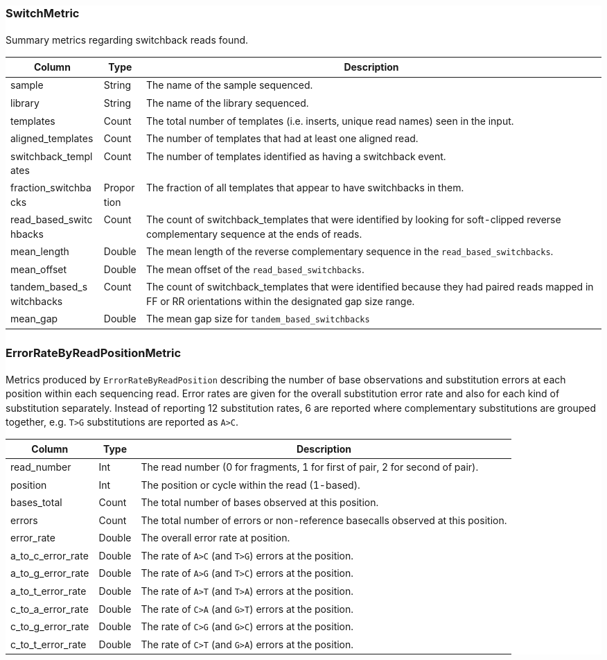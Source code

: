 
### SwitchMetric

Summary metrics regarding switchback reads found.


|Column|Type|Description|
|------|----|-----------|
|sample|String|The name of the sample sequenced.|
|library|String|The name of the library sequenced.|
|templates|Count|The total number of templates (i.e. inserts, unique read names) seen in the input.|
|aligned_templates|Count|The number of templates that had at least one aligned read.|
|switchback_templates|Count|The number of templates identified as having a switchback event.|
|fraction_switchbacks|Proportion|The fraction of all templates that appear to have switchbacks in them.|
|read_based_switchbacks|Count|The count of switchback_templates that were identified by looking for soft-clipped                               reverse complementary sequence at the ends of reads.|
|mean_length|Double|The mean length of the reverse complementary sequence in the `read_based_switchbacks`.|
|mean_offset|Double|The mean offset of the `read_based_switchbacks`.|
|tandem_based_switchbacks|Count|The count of switchback_templates that were identified because they had paired                                 reads mapped in FF or RR orientations within the designated gap size range.|
|mean_gap|Double|The mean gap size for `tandem_based_switchbacks`|


### ErrorRateByReadPositionMetric

Metrics produced by `ErrorRateByReadPosition` describing the number of base observations and
substitution errors at each position within each sequencing read.  Error rates are given for
the overall substitution error rate and also for each kind of substitution separately. Instead
of reporting 12 substitution rates, 6 are reported where complementary substitutions are grouped
together, e.g. `T>G` substitutions are reported as `A>C`.


|Column|Type|Description|
|------|----|-----------|
|read_number|Int|The read number (0 for fragments, 1 for first of pair, 2 for second of pair).|
|position|Int|The position or cycle within the read (1-based).|
|bases_total|Count|The total number of bases observed at this position.|
|errors|Count|The total number of errors or non-reference basecalls observed at this position.|
|error_rate|Double|The overall error rate at position.|
|a_to_c_error_rate|Double|The rate of `A>C` (and `T>G`) errors at the position.|
|a_to_g_error_rate|Double|The rate of `A>G` (and `T>C`) errors at the position.|
|a_to_t_error_rate|Double|The rate of `A>T` (and `T>A`) errors at the position.|
|c_to_a_error_rate|Double|The rate of `C>A` (and `G>T`) errors at the position.|
|c_to_g_error_rate|Double|The rate of `C>G` (and `G>C`) errors at the position.|
|c_to_t_error_rate|Double|The rate of `C>T` (and `G>A`) errors at the position.|
